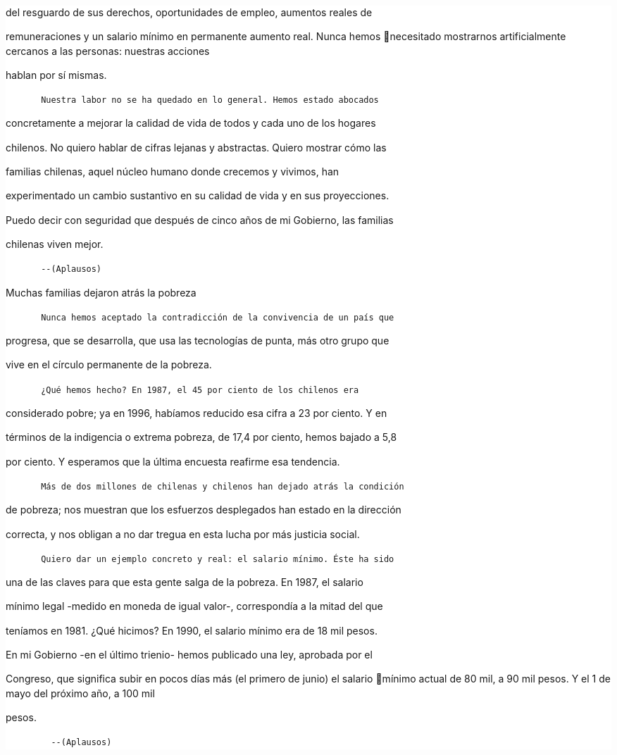 del resguardo de sus derechos, oportunidades de empleo, aumentos reales de

remuneraciones y un salario mínimo en permanente aumento real. Nunca hemos
necesitado mostrarnos artificialmente cercanos a las personas: nuestras acciones

hablan por sí mismas.

           Nuestra labor no se ha quedado en lo general. Hemos estado abocados

concretamente a mejorar la calidad de vida de todos y cada uno de los hogares

chilenos. No quiero hablar de cifras lejanas y abstractas. Quiero mostrar cómo las

familias chilenas, aquel núcleo humano donde crecemos y vivimos, han

experimentado un cambio sustantivo en su calidad de vida y en sus proyecciones.

Puedo decir con seguridad que después de cinco años de mi Gobierno, las familias

chilenas viven mejor.

           --(Aplausos)



Muchas familias dejaron atrás la pobreza



           Nunca hemos aceptado la contradicción de la convivencia de un país que

progresa, que se desarrolla, que usa las tecnologías de punta, más otro grupo que

vive en el círculo permanente de la pobreza.

           ¿Qué hemos hecho? En 1987, el 45 por ciento de los chilenos era

considerado pobre; ya en 1996, habíamos reducido esa cifra a 23 por ciento. Y en

términos de la indigencia o extrema pobreza, de 17,4 por ciento, hemos bajado a 5,8

por ciento. Y esperamos que la última encuesta reafirme esa tendencia.

           Más de dos millones de chilenas y chilenos han dejado atrás la condición

de pobreza; nos muestran que los esfuerzos desplegados han estado en la dirección

correcta, y nos obligan a no dar tregua en esta lucha por más justicia social.

           Quiero dar un ejemplo concreto y real: el salario mínimo. Éste ha sido

una de las claves para que esta gente salga de la pobreza. En 1987, el salario

mínimo legal -medido en moneda de igual valor-, correspondía a la mitad del que

teníamos en 1981. ¿Qué hicimos? En 1990, el salario mínimo era de 18 mil pesos.

En mi Gobierno -en el último trienio- hemos publicado una ley, aprobada por el

Congreso, que significa subir en pocos días más (el primero de junio) el salario
mínimo actual de 80 mil, a 90 mil pesos. Y el 1 de mayo del próximo año, a 100 mil

pesos.

             --(Aplausos)
